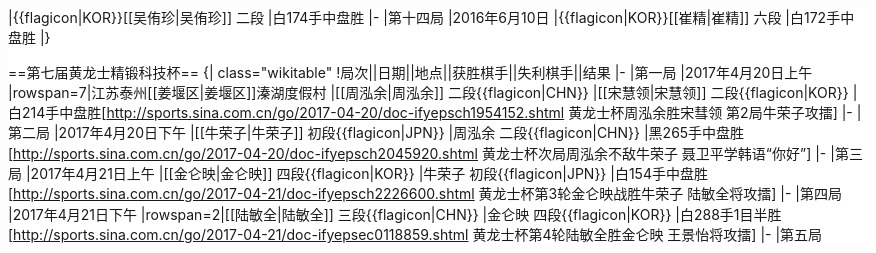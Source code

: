 |{{flagicon|KOR}}[[吴侑珍|吴侑珍]] 二段
|白174手中盘胜
|-
|第十四局
|2016年6月10日
|{{flagicon|KOR}}[[崔精|崔精]] 六段
|白172手中盘胜
|}

==第七届黄龙士精锻科技杯==
{|  class="wikitable"
!局次||日期||地点||获胜棋手||失利棋手||结果
|-
|第一局
|2017年4月20日上午
|rowspan=7|江苏泰州[[姜堰区|姜堰区]]溱湖度假村
|[[周泓余|周泓余]] 二段{{flagicon|CHN}}
|[[宋慧领|宋慧领]] 二段{{flagicon|KOR}}
|白214手中盘胜<ref>[http://sports.sina.com.cn/go/2017-04-20/doc-ifyepsch1954152.shtml 黄龙士杯周泓余胜宋彗领 第2局牛荣子攻擂]</ref>
|-
|第二局
|2017年4月20日下午
|[[牛荣子|牛荣子]] 初段{{flagicon|JPN}}
|周泓余 二段{{flagicon|CHN}}
|黑265手中盘胜<ref>[http://sports.sina.com.cn/go/2017-04-20/doc-ifyepsch2045920.shtml 黄龙士杯次局周泓余不敌牛荣子 聂卫平学韩语“你好”]</ref>
|-
|第三局
|2017年4月21日上午
|[[金仑映|金仑映]] 四段{{flagicon|KOR}}
|牛荣子 初段{{flagicon|JPN}}
|白154手中盘胜<ref>[http://sports.sina.com.cn/go/2017-04-21/doc-ifyepsch2226600.shtml 黄龙士杯第3轮金仑映战胜牛荣子 陆敏全将攻擂]</ref>
|-
|第四局
|2017年4月21日下午
|rowspan=2|[[陆敏全|陆敏全]] 三段{{flagicon|CHN}}
|金仑映 四段{{flagicon|KOR}}
|白288手1目半胜<ref>[http://sports.sina.com.cn/go/2017-04-21/doc-ifyepsec0118859.shtml 黄龙士杯第4轮陆敏全胜金仑映 王景怡将攻擂]</ref>
|-
|第五局